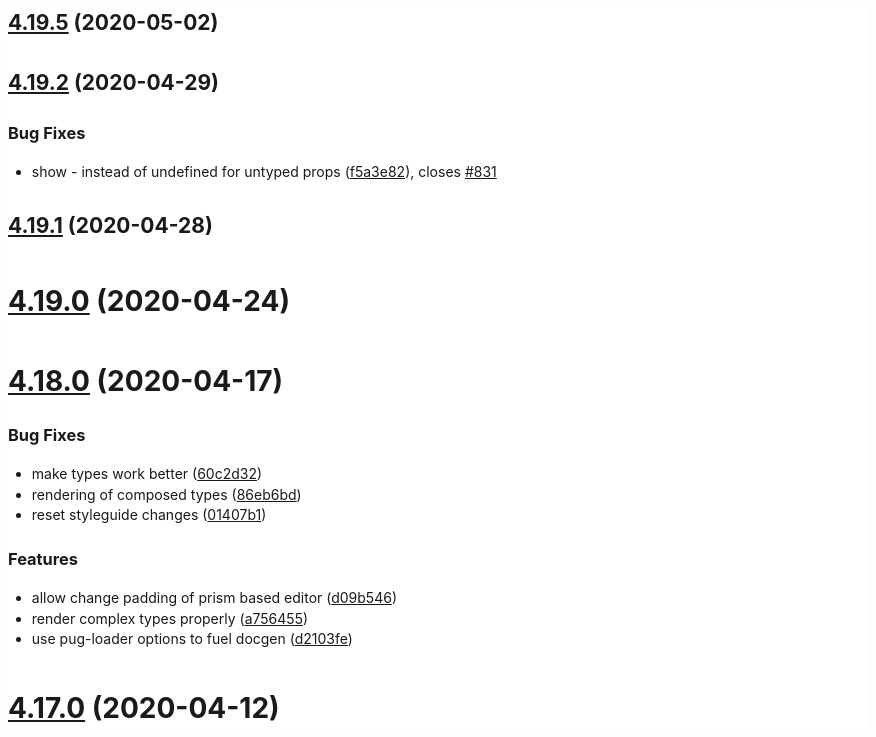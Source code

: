 
## [4.19.5](https://github.com/vue-styleguidist/vue-styleguidist/compare/v4.19.4...v4.19.5) (2020-05-02)



## [4.19.2](https://github.com/vue-styleguidist/vue-styleguidist/compare/v4.19.1...v4.19.2) (2020-04-29)


### Bug Fixes

* show - instead of undefined for untyped props ([f5a3e82](https://github.com/vue-styleguidist/vue-styleguidist/commit/f5a3e82e0d702edc8a6d57cc1db5e3e2d432cfc3)), closes [#831](https://github.com/vue-styleguidist/vue-styleguidist/issues/831)



## [4.19.1](https://github.com/vue-styleguidist/vue-styleguidist/compare/v4.19.0...v4.19.1) (2020-04-28)



# [4.19.0](https://github.com/vue-styleguidist/vue-styleguidist/compare/v4.18.0...v4.19.0) (2020-04-24)



# [4.18.0](https://github.com/vue-styleguidist/vue-styleguidist/compare/v4.17.0...v4.18.0) (2020-04-17)


### Bug Fixes

* make types work better ([60c2d32](https://github.com/vue-styleguidist/vue-styleguidist/commit/60c2d32981ef20f4567bd9700667bdc9df3151bb))
* rendering of composed types ([86eb6bd](https://github.com/vue-styleguidist/vue-styleguidist/commit/86eb6bd8200c38bb4b7435d2ce3657aea1e35698))
* reset styleguide changes ([01407b1](https://github.com/vue-styleguidist/vue-styleguidist/commit/01407b1d05232511888c204a627c7489f48cb50b))


### Features

* allow change padding of prism based editor ([d09b546](https://github.com/vue-styleguidist/vue-styleguidist/commit/d09b5466b3a230906da6d3c77ea177c1797abe72))
* render complex types properly ([a756455](https://github.com/vue-styleguidist/vue-styleguidist/commit/a756455bf17e751d2b4f6179e79f3fc6a2920a97))
* use pug-loader options to fuel docgen ([d2103fe](https://github.com/vue-styleguidist/vue-styleguidist/commit/d2103febadf74722945642dfefc0f4f0cdf493ac))



# [4.17.0](https://github.com/vue-styleguidist/vue-styleguidist/compare/v4.16.0...v4.17.0) (2020-04-12)
